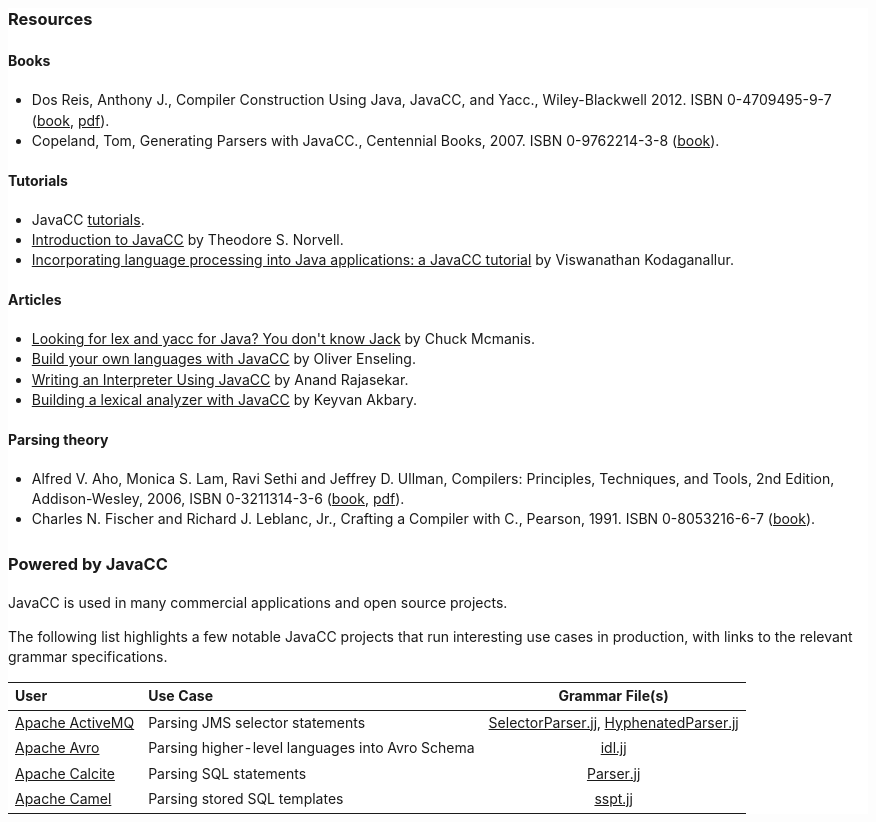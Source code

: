 ### <a name="resources"></a>Resources

#### Books

* Dos Reis, Anthony J., Compiler Construction Using Java, JavaCC, and Yacc., Wiley-Blackwell 2012. ISBN 0-4709495-9-7 ([book](https://www.amazon.co.uk/Compiler-Construction-Using-Java-JavaCC/dp/0470949597), [pdf](https://doc.lagout.org/programmation/Java/Compiler%20Construction%20using%20Java%2C%20JavaCC%2C%20and%20YACC%20%5BReis%202011-12-20%5D.pdf)).
* Copeland, Tom, Generating Parsers with JavaCC., Centennial Books, 2007. ISBN 0-9762214-3-8 ([book](https://www.amazon.com/Generating-Parsers-JavaCC-Easy-Use/dp/0976221438)).

#### Tutorials

* JavaCC [tutorials](tutorials/index.md).
* [Introduction to JavaCC](https://www.engr.mun.ca/~theo/JavaCC-Tutorial/javacc-tutorial.pdf) by Theodore S. Norvell.
* [Incorporating language processing into Java applications: a JavaCC tutorial](https://ieeexplore.ieee.org/document/1309649) by Viswanathan Kodaganallur.

#### Articles

* [Looking for lex and yacc for Java? You don't know Jack](https://www.javaworld.com/article/2077315/looking-for-lex-and-yacc-for-java--you-don-t-know-jack.html) by Chuck Mcmanis.
* [Build your own languages with JavaCC](https://www.javaworld.com/article/2076269/build-your-own-languages-with-javacc.html) by Oliver Enseling.
* [Writing an Interpreter Using JavaCC](https://anandsekar.github.io/writing-an-interpretter-using-javacc/) by Anand Rajasekar.
* [Building a lexical analyzer with JavaCC](http://kiwwito.com/build-a-lexical-analyzer-with-javacc/) by Keyvan Akbary.

#### Parsing theory

* Alfred V. Aho, Monica S. Lam, Ravi Sethi and Jeffrey D. Ullman, Compilers: Principles, Techniques, and Tools, 2nd Edition, Addison-Wesley, 2006, ISBN 0-3211314-3-6 ([book](https://www.amazon.co.uk/Compilers-Principles-Techniques-Tools-2nd/dp/0321131436), [pdf](https://github.com/germanoa/compiladores/blob/master/doc/ebook/Compilers%20Principles%2C%20Techniques%2C%20and%20Tools%20-%202nd%20Edition%20-%20Alfred%20V.%20Aho.pdf)).
* Charles N. Fischer and Richard J. Leblanc, Jr., Crafting a Compiler with C., Pearson, 1991. ISBN 0-8053216-6-7 ([book](https://www.amazon.co.uk/Crafting-Compiler-Charles-N-Fischer/dp/0805321667)).

### <a name="powered-by"></a>Powered by JavaCC

JavaCC is used in many commercial applications and open source projects.

The following list highlights a few notable JavaCC projects that run interesting use cases in production, with links to the relevant grammar specifications.

User                                                 | Use Case                                                       | Grammar File(s)
:--------------------------------------------------- |:-------------------------------------------------------------- | :-------------------------------------------------------------------------------------------------------------------------------------------------------:
[Apache ActiveMQ](https://activemq.apache.org/)      | Parsing JMS selector statements                                | [SelectorParser.jj](https://github.com/apache/activemq/blob/master/activemq-client/src/main/grammar/SelectorParser.jj), [HyphenatedParser.jj](https://github.com/apache/activemq-artemis/blob/master/artemis-selector/src/main/javacc/HyphenatedParser.jj)
[Apache Avro](https://avro.apache.org/)              | Parsing higher-level languages into Avro Schema                | [idl.jj](https://github.com/apache/avro/blob/master/lang/java/compiler/src/main/javacc/org/apache/avro/compiler/idl/idl.jj)
[Apache Calcite](https://calcite.apache.org/)        | Parsing SQL statements                                         | [Parser.jj](https://github.com/apache/calcite/blob/master/core/src/main/codegen/templates/Parser.jj)
[Apache Camel](https://camel.apache.org/)            | Parsing stored SQL templates                                   | [sspt.jj](https://github.com/apache/camel/blob/master/components/camel-sql/src/main/java/org/apache/camel/component/sql/stored/template/grammar/sspt.jj)